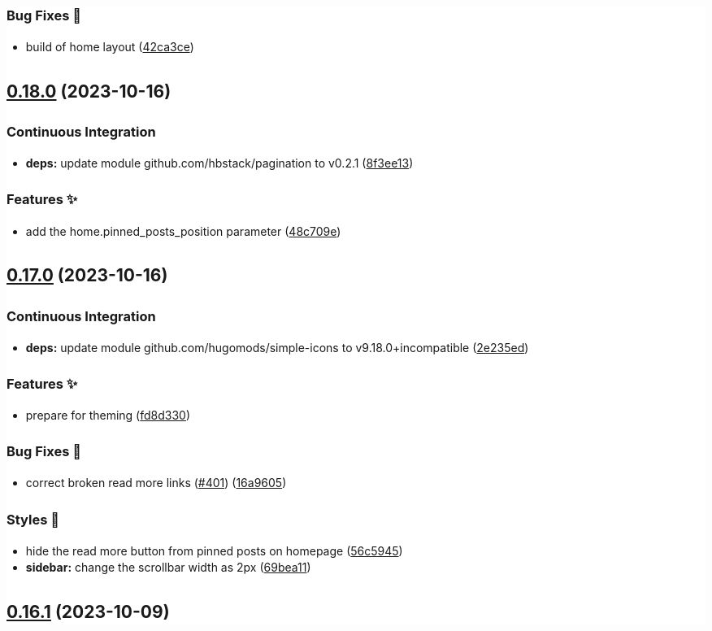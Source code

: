 
### Bug Fixes 🐞

* build of home layout ([42ca3ce](https://github.com/hbstack/blog/commit/42ca3ce14faa0b96e53033c78c68e619e3ca2086))

## [0.18.0](https://github.com/hbstack/blog/compare/v0.17.0...v0.18.0) (2023-10-16)


### Continuous Integration

* **deps:** update module github.com/hbstack/pagination to v0.2.1 ([8f3ee13](https://github.com/hbstack/blog/commit/8f3ee1388336475ed5fa92e3edb2541534e5d42a))


### Features ✨

* add the home.pinned_posts_position parameter ([48c709e](https://github.com/hbstack/blog/commit/48c709ee592e0e10cce207c288bf82212b58acd3))

## [0.17.0](https://github.com/hbstack/blog/compare/v0.16.1...v0.17.0) (2023-10-16)


### Continuous Integration

* **deps:** update module github.com/hugomods/simple-icons to v9.18.0+incompatible ([2e235ed](https://github.com/hbstack/blog/commit/2e235ed73878d9a57bda2731eb876d544cddc45c))


### Features ✨

* prepare for theming ([fd8d330](https://github.com/hbstack/blog/commit/fd8d3302218dec96344cb13466de270e6a71dc6c))


### Bug Fixes 🐞

* correct broken read more links ([#401](https://github.com/hbstack/blog/issues/401)) ([16a9605](https://github.com/hbstack/blog/commit/16a9605e8a43a3ec213dafd487fd583fc060c888))


### Styles 🎨

* hide the read more button from pinned posts on homepage ([56c5945](https://github.com/hbstack/blog/commit/56c59453706ba9aba1ce377eb78bdfaac56aa8da))
* **sidebar:** change the scrollbar width as 2px ([69bea11](https://github.com/hbstack/blog/commit/69bea111a80889e32f391525c49394a820223a86))

## [0.16.1](https://github.com/hbstack/blog/compare/v0.16.0...v0.16.1) (2023-10-09)

